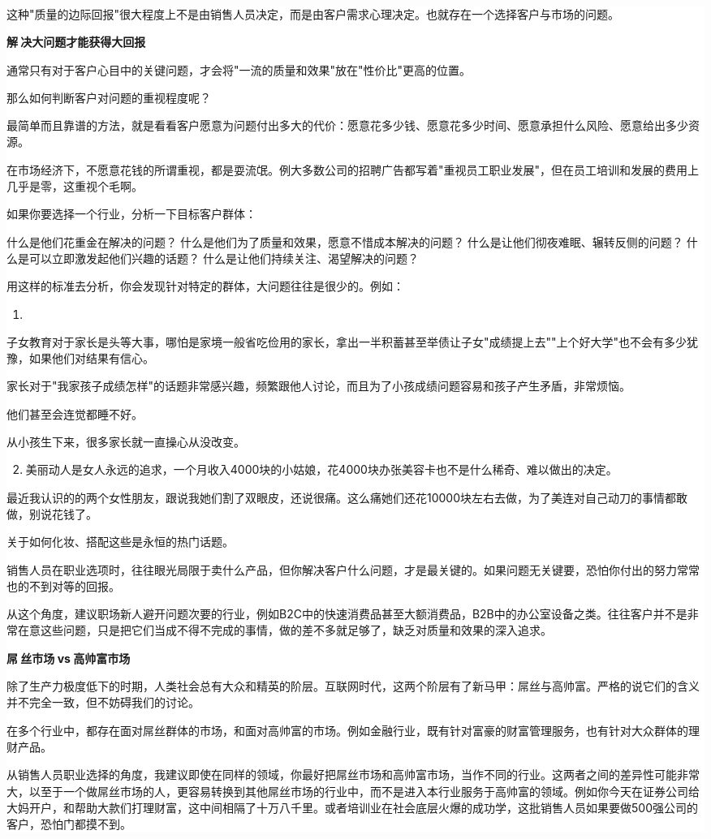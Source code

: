 
这种"质量的边际回报"很大程度上不是由销售人员决定，而是由客户需求心理决定。也就存在一个选择客户与市场的问题。  
  

 **解 决大问题才能获得大回报**  
  

通常只有对于客户心目中的关键问题，才会将"一流的质量和效果"放在"性价比"更高的位置。  
  

那么如何判断客户对问题的重视程度呢？  
  

最简单而且靠谱的方法，就是看看客户愿意为问题付出多大的代价：愿意花多少钱、愿意花多少时间、愿意承担什么风险、愿意给出多少资源。  
  

在市场经济下，不愿意花钱的所谓重视，都是耍流氓。例大多数公司的招聘广告都写着"重视员工职业发展"，但在员工培训和发展的费用上几乎是零，这重视个毛啊。  
  

如果你要选择一个行业，分析一下目标客户群体：  
  

什么是他们花重金在解决的问题？ 什么是他们为了质量和效果，愿意不惜成本解决的问题？ 什么是让他们彻夜难眠、辗转反侧的问题？
什么是可以立即激发起他们兴趣的话题？ 什么是让他们持续关注、渴望解决的问题？  
  

用这样的标准去分析，你会发现针对特定的群体，大问题往往是很少的。例如：  
  

1)
子女教育对于家长是头等大事，哪怕是家境一般省吃俭用的家长，拿出一半积蓄甚至举债让子女"成绩提上去""上个好大学"也不会有多少犹豫，如果他们对结果有信心。  
  

家长对于"我家孩子成绩怎样"的话题非常感兴趣，频繁跟他人讨论，而且为了小孩成绩问题容易和孩子产生矛盾，非常烦恼。  
  

他们甚至会连觉都睡不好。  
  

从小孩生下来，很多家长就一直操心从没改变。  
  

2) 美丽动人是女人永远的追求，一个月收入4000块的小姑娘，花4000块办张美容卡也不是什么稀奇、难以做出的决定。  
  

最近我认识的的两个女性朋友，跟说我她们割了双眼皮，还说很痛。这么痛她们还花10000块左右去做，为了美连对自己动刀的事情都敢做，别说花钱了。  
  

关于如何化妆、搭配这些是永恒的热门话题。  
  

销售人员在职业选项时，往往眼光局限于卖什么产品，但你解决客户什么问题，才是最关键的。如果问题无关键要，恐怕你付出的努力常常也的不到对等的回报。  
  

从这个角度，建议职场新人避开问题次要的行业，例如B2C中的快速消费品甚至大额消费品，B2B中的办公室设备之类。往往客户并不是非常在意这些问题，只是把它们当成不得不完成的事情，做的差不多就足够了，缺乏对质量和效果的深入追求。  
  

 **屌 丝市场 vs 高帅富市场**  
  

除了生产力极度低下的时期，人类社会总有大众和精英的阶层。互联网时代，这两个阶层有了新马甲：屌丝与高帅富。严格的说它们的含义并不完全一致，但不妨碍我们的讨论。  
  

在多个行业中，都存在面对屌丝群体的市场，和面对高帅富的市场。例如金融行业，既有针对富豪的财富管理服务，也有针对大众群体的理财产品。  
  

从销售人员职业选择的角度，我建议即使在同样的领域，你最好把屌丝市场和高帅富市场，当作不同的行业。这两者之间的差异性可能非常大，以至于一个做屌丝市场的人，更容易转换到其他屌丝市场的行业中，而不是进入本行业服务于高帅富的领域。例如你今天在证券公司给大妈开户，和帮助大款们打理财富，这中间相隔了十万八千里。或者培训业在社会底层火爆的成功学，这批销售人员如果要做500强公司的客户，恐怕门都摸不到。  
  
